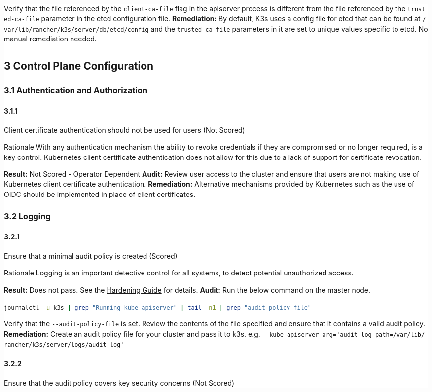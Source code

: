 Verify that the file referenced by the `client-ca-file` flag in the apiserver process is different from the file referenced by the `trusted-ca-file` parameter in the etcd configuration file.
**Remediation:**
By default, K3s uses a config file for etcd that can be found at `/var/lib/rancher/k3s/server/db/etcd/config` and the `trusted-ca-file` parameters in it are set to unique values specific to etcd. No manual remediation needed.

## 3 Control Plane Configuration

### 3.1 Authentication and Authorization

#### 3.1.1

Client certificate authentication should not be used for users (Not Scored)

Rationale
With any authentication mechanism the ability to revoke credentials if they are compromised or no longer required, is a key control. Kubernetes client certificate authentication does not allow for this due to a lack of support for certificate revocation.

**Result:** Not Scored - Operator Dependent
**Audit:**
Review user access to the cluster and ensure that users are not making use of Kubernetes client certificate authentication.
**Remediation:**
Alternative mechanisms provided by Kubernetes such as the use of OIDC should be implemented in place of client certificates.

### 3.2 Logging

#### 3.2.1

Ensure that a minimal audit policy is created (Scored)

Rationale
Logging is an important detective control for all systems, to detect potential unauthorized access.

**Result:** Does not pass. See the [Hardening Guide](/docs/k3s/security/hardening-guide/) for details.
**Audit:**
Run the below command on the master node.

```bash
journalctl -u k3s | grep "Running kube-apiserver" | tail -n1 | grep "audit-policy-file"
```

Verify that the `--audit-policy-file` is set. Review the contents of the file specified and ensure that it contains a valid audit policy.
**Remediation:**
Create an audit policy file for your cluster and pass it to k3s. e.g. `--kube-apiserver-arg='audit-log-path=/var/lib/rancher/k3s/server/logs/audit-log'`

#### 3.2.2

Ensure that the audit policy covers key security concerns (Not Scored)
